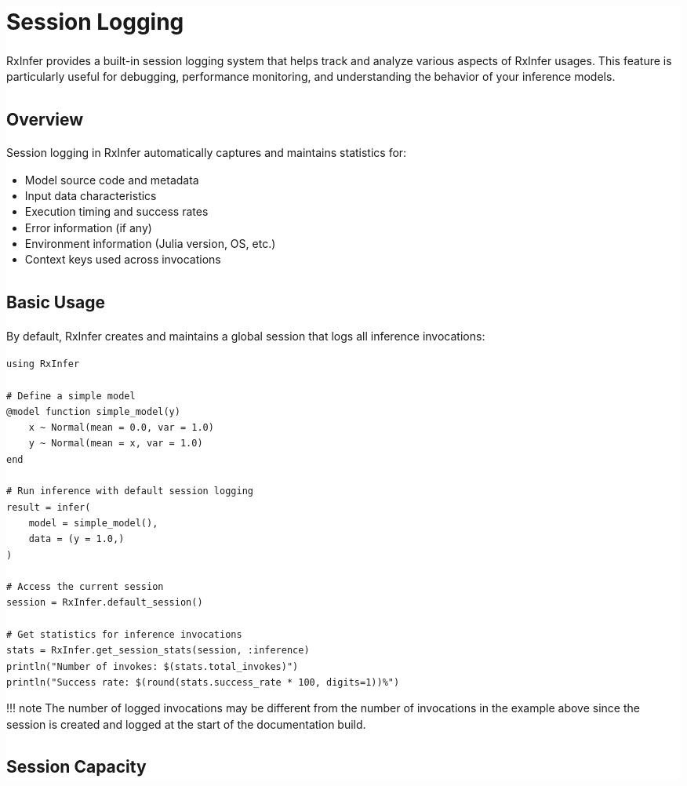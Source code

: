 # Session Logging

RxInfer provides a built-in session logging system that helps track and analyze various aspects of RxInfer usages. This feature is particularly useful for debugging, performance monitoring, and understanding the behavior of your inference models.

## Overview

Session logging in RxInfer automatically captures and maintains statistics for:
- Model source code and metadata
- Input data characteristics
- Execution timing and success rates
- Error information (if any)
- Environment information (Julia version, OS, etc.)
- Context keys used across invocations

## Basic Usage

By default, RxInfer creates and maintains a global session that logs all inference invocations:

```@example basic-session
using RxInfer

# Define a simple model
@model function simple_model(y)
    x ~ Normal(mean = 0.0, var = 1.0)
    y ~ Normal(mean = x, var = 1.0)
end

# Run inference with default session logging
result = infer(
    model = simple_model(),
    data = (y = 1.0,)
)

# Access the current session
session = RxInfer.default_session()

# Get statistics for inference invocations
stats = RxInfer.get_session_stats(session, :inference)
println("Number of invokes: $(stats.total_invokes)")
println("Success rate: $(round(stats.success_rate * 100, digits=1))%")
```

!!! note
    The number of logged invocations may be different from the number of invocations in the example above
    since the session is created and logged at the start of the documentation build.

## Session Capacity
